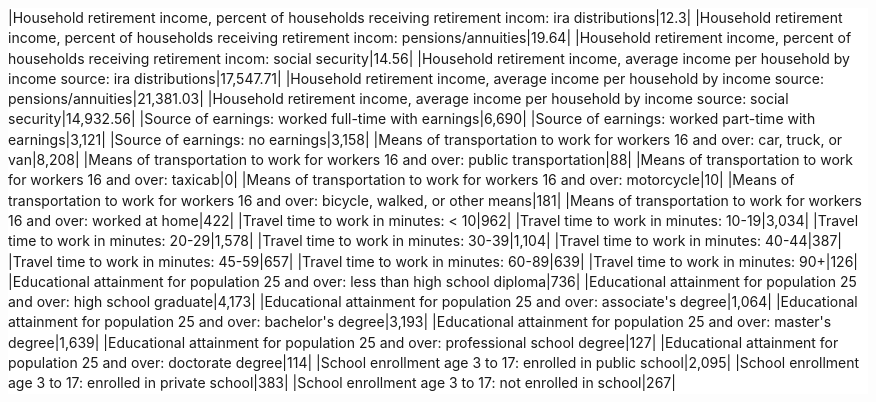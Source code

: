 |Household retirement income, percent of households receiving retirement incom: ira distributions|12.3|
|Household retirement income, percent of households receiving retirement incom: pensions/annuities|19.64|
|Household retirement income, percent of households receiving retirement incom: social security|14.56|
|Household retirement income, average income per household by income source: ira distributions|17,547.71|
|Household retirement income, average income per household by income source: pensions/annuities|21,381.03|
|Household retirement income, average income per household by income source: social security|14,932.56|
|Source of earnings: worked full-time with earnings|6,690|
|Source of earnings: worked part-time with earnings|3,121|
|Source of earnings: no earnings|3,158|
|Means of transportation to work for workers 16 and over: car, truck, or van|8,208|
|Means of transportation to work for workers 16 and over: public transportation|88|
|Means of transportation to work for workers 16 and over: taxicab|0|
|Means of transportation to work for workers 16 and over: motorcycle|10|
|Means of transportation to work for workers 16 and over: bicycle, walked, or other means|181|
|Means of transportation to work for workers 16 and over: worked at home|422|
|Travel time to work in minutes: < 10|962|
|Travel time to work in minutes: 10-19|3,034|
|Travel time to work in minutes: 20-29|1,578|
|Travel time to work in minutes: 30-39|1,104|
|Travel time to work in minutes: 40-44|387|
|Travel time to work in minutes: 45-59|657|
|Travel time to work in minutes: 60-89|639|
|Travel time to work in minutes: 90+|126|
|Educational attainment for population 25 and over: less than high school diploma|736|
|Educational attainment for population 25 and over: high school graduate|4,173|
|Educational attainment for population 25 and over: associate's degree|1,064|
|Educational attainment for population 25 and over: bachelor's degree|3,193|
|Educational attainment for population 25 and over: master's degree|1,639|
|Educational attainment for population 25 and over: professional school degree|127|
|Educational attainment for population 25 and over: doctorate degree|114|
|School enrollment age 3 to 17: enrolled in public school|2,095|
|School enrollment age 3 to 17: enrolled in private school|383|
|School enrollment age 3 to 17: not enrolled in school|267|
